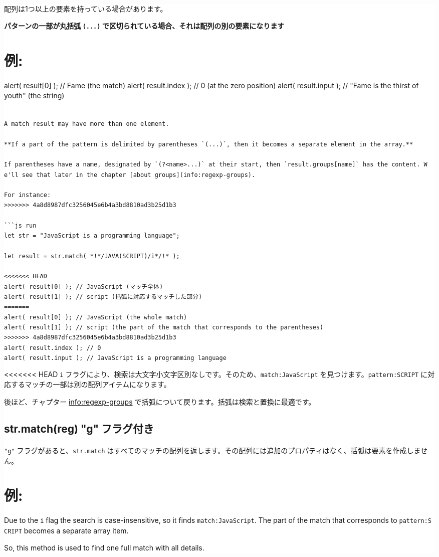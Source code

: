 配列は1つ以上の要素を持っている場合があります。

**パターンの一部が丸括弧 `(...)` で区切られている場合、それは配列の別の要素になります**

例:
=======
alert( result[0] );    // Fame (the match)
alert( result.index ); // 0 (at the zero position)
alert( result.input ); // "Fame is the thirst of youth" (the string)
```

A match result may have more than one element.

**If a part of the pattern is delimited by parentheses `(...)`, then it becomes a separate element in the array.**

If parentheses have a name, designated by `(?<name>...)` at their start, then `result.groups[name]` has the content. We'll see that later in the chapter [about groups](info:regexp-groups).

For instance:
>>>>>>> 4a8d8987dfc3256045e6b4a3bd8810ad3b25d1b3

```js run
let str = "JavaScript is a programming language";

let result = str.match( *!*/JAVA(SCRIPT)/i*/!* );

<<<<<<< HEAD
alert( result[0] ); // JavaScript (マッチ全体)
alert( result[1] ); // script (括弧に対応するマッチした部分)
=======
alert( result[0] ); // JavaScript (the whole match)
alert( result[1] ); // script (the part of the match that corresponds to the parentheses)
>>>>>>> 4a8d8987dfc3256045e6b4a3bd8810ad3b25d1b3
alert( result.index ); // 0
alert( result.input ); // JavaScript is a programming language
```

<<<<<<< HEAD
`i` フラグにより、検索は大文字小文字区別なしです。そのため、`match:JavaScript` を見つけます。`pattern:SCRIPT` に対応するマッチの一部は別の配列アイテムになります。

後ほど、チャプター <info:regexp-groups> で括弧について戻ります。括弧は検索と置換に最適です。

## str.match(reg) "g" フラグ付き

`"g"` フラグがあると、`str.match` はすべてのマッチの配列を返します。その配列には追加のプロパティはなく、括弧は要素を作成しません。

例:
=======
Due to the `i` flag the search is case-insensitive, so it finds `match:JavaScript`. The part of the match that corresponds to `pattern:SCRIPT` becomes a separate array item.

So, this method is used to find one full match with all details.
